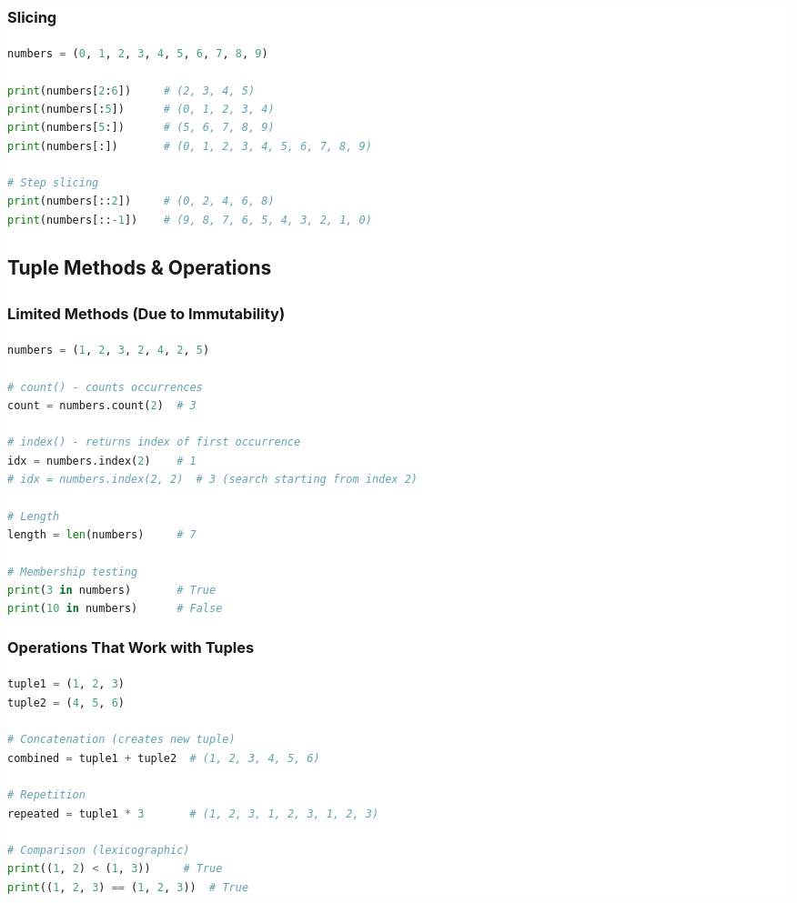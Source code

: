### Slicing
```python
numbers = (0, 1, 2, 3, 4, 5, 6, 7, 8, 9)

print(numbers[2:6])     # (2, 3, 4, 5)
print(numbers[:5])      # (0, 1, 2, 3, 4)
print(numbers[5:])      # (5, 6, 7, 8, 9)
print(numbers[:])       # (0, 1, 2, 3, 4, 5, 6, 7, 8, 9)

# Step slicing
print(numbers[::2])     # (0, 2, 4, 6, 8)
print(numbers[::-1])    # (9, 8, 7, 6, 5, 4, 3, 2, 1, 0)
```

## Tuple Methods & Operations

### Limited Methods (Due to Immutability)
```python
numbers = (1, 2, 3, 2, 4, 2, 5)

# count() - counts occurrences
count = numbers.count(2)  # 3

# index() - returns index of first occurrence
idx = numbers.index(2)    # 1
# idx = numbers.index(2, 2)  # 3 (search starting from index 2)

# Length
length = len(numbers)     # 7

# Membership testing
print(3 in numbers)       # True
print(10 in numbers)      # False
```

### Operations That Work with Tuples
```python
tuple1 = (1, 2, 3)
tuple2 = (4, 5, 6)

# Concatenation (creates new tuple)
combined = tuple1 + tuple2  # (1, 2, 3, 4, 5, 6)

# Repetition
repeated = tuple1 * 3       # (1, 2, 3, 1, 2, 3, 1, 2, 3)

# Comparison (lexicographic)
print((1, 2) < (1, 3))     # True
print((1, 2, 3) == (1, 2, 3))  # True
```
